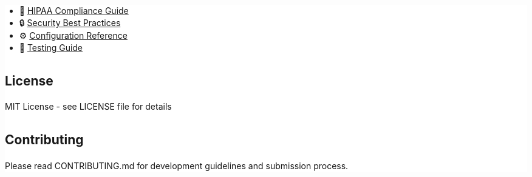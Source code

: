 - 📖 [HIPAA Compliance Guide](./docs/compliance.md)
- 🔒 [Security Best Practices](./docs/security.md)
- ⚙️ [Configuration Reference](./docs/configuration.md)
- 🧪 [Testing Guide](./docs/testing.md)

## License

MIT License - see LICENSE file for details

## Contributing

Please read CONTRIBUTING.md for development guidelines and submission process.